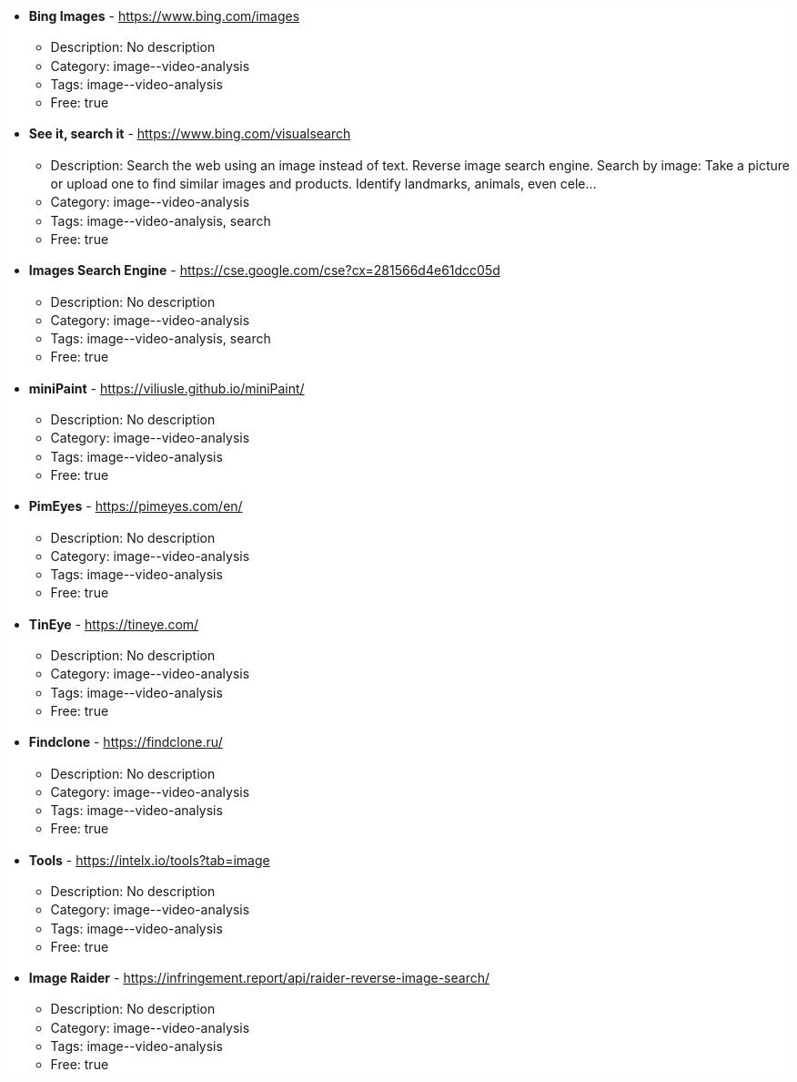 - **Bing Images** - https://www.bing.com/images
  - Description: No description
  - Category: image--video-analysis
  - Tags: image--video-analysis
  - Free: true

- **See it, search it** - https://www.bing.com/visualsearch
  - Description: Search the web using an image instead of text. Reverse image search engine. Search by image: Take a picture or upload one to find similar images and products. Identify landmarks, animals, even cele...
  - Category: image--video-analysis
  - Tags: image--video-analysis, search
  - Free: true

- **Images Search Engine** - https://cse.google.com/cse?cx=281566d4e61dcc05d
  - Description: No description
  - Category: image--video-analysis
  - Tags: image--video-analysis, search
  - Free: true

- **miniPaint** - https://viliusle.github.io/miniPaint/
  - Description: No description
  - Category: image--video-analysis
  - Tags: image--video-analysis
  - Free: true

- **PimEyes** - https://pimeyes.com/en/
  - Description: No description
  - Category: image--video-analysis
  - Tags: image--video-analysis
  - Free: true

- **TinEye** - https://tineye.com/
  - Description: No description
  - Category: image--video-analysis
  - Tags: image--video-analysis
  - Free: true

- **Findclone** - https://findclone.ru/
  - Description: No description
  - Category: image--video-analysis
  - Tags: image--video-analysis
  - Free: true

- **Tools** - https://intelx.io/tools?tab=image
  - Description: No description
  - Category: image--video-analysis
  - Tags: image--video-analysis
  - Free: true

- **Image Raider** - https://infringement.report/api/raider-reverse-image-search/
  - Description: No description
  - Category: image--video-analysis
  - Tags: image--video-analysis
  - Free: true

